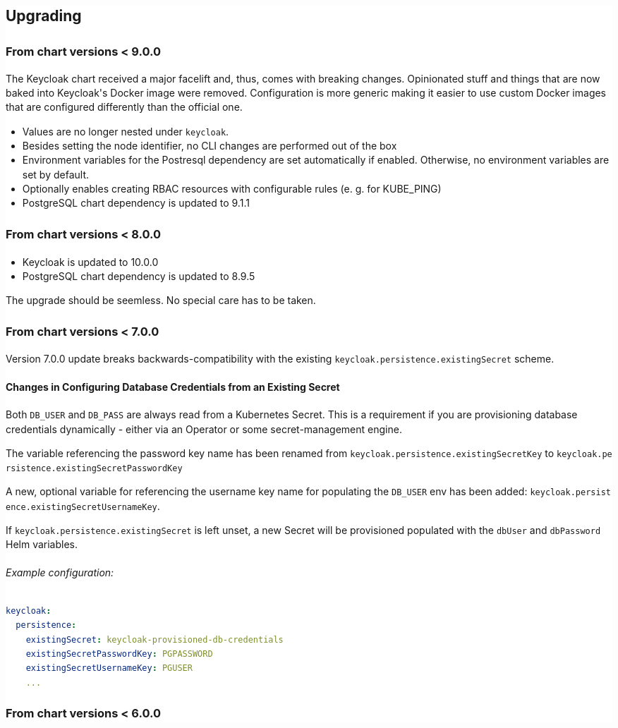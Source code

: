 ## Upgrading

### From chart versions < 9.0.0

The Keycloak chart received a major facelift and, thus, comes with breaking changes.
Opinionated stuff and things that are now baked into Keycloak's Docker image were removed.
Configuration is more generic making it easier to use custom Docker images that are configured differently than the official one.

* Values are no longer nested under `keycloak`.
* Besides setting the node identifier, no CLI changes are performed out of the box
* Environment variables for the Postresql dependency are set automatically if enabled.
  Otherwise, no environment variables are set by default.
* Optionally enables creating RBAC resources with configurable rules (e. g. for KUBE_PING)
* PostgreSQL chart dependency is updated to 9.1.1

### From chart versions < 8.0.0

* Keycloak is updated to 10.0.0
* PostgreSQL chart dependency is updated to 8.9.5

The upgrade should be seemless.
No special care has to be taken.

### From chart versions < 7.0.0

Version 7.0.0 update breaks backwards-compatibility with the existing `keycloak.persistence.existingSecret` scheme.

#### Changes in Configuring Database Credentials from an Existing Secret

Both `DB_USER` and `DB_PASS` are always read from a Kubernetes Secret.
This is a requirement if you are provisioning database credentials dynamically - either via an Operator or some secret-management engine.

The variable referencing the password key name has been renamed from `keycloak.persistence.existingSecretKey` to `keycloak.persistence.existingSecretPasswordKey`

A new, optional variable for referencing the username key name for populating the `DB_USER` env has been added:
`keycloak.persistence.existingSecretUsernameKey`.

If `keycloak.persistence.existingSecret` is left unset, a new Secret will be provisioned populated with the `dbUser` and `dbPassword` Helm variables.

###### Example configuration:
```yaml
keycloak:
  persistence:
    existingSecret: keycloak-provisioned-db-credentials
    existingSecretPasswordKey: PGPASSWORD
    existingSecretUsernameKey: PGUSER
    ...
```
### From chart versions < 6.0.0
